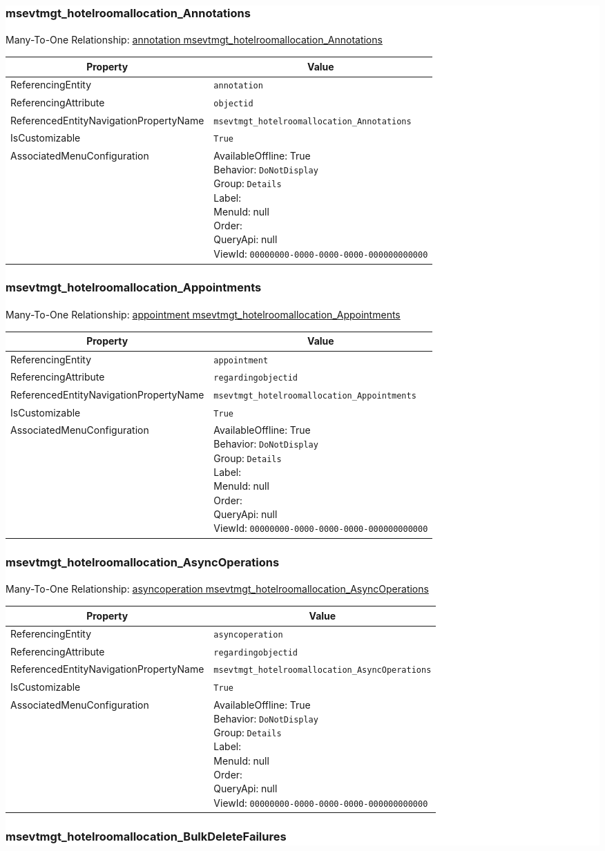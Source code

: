 ### <a name="BKMK_msevtmgt_hotelroomallocation_Annotations"></a> msevtmgt_hotelroomallocation_Annotations

Many-To-One Relationship: [annotation msevtmgt_hotelroomallocation_Annotations](annotation.md#BKMK_msevtmgt_hotelroomallocation_Annotations)

|Property|Value|
|---|---|
|ReferencingEntity|`annotation`|
|ReferencingAttribute|`objectid`|
|ReferencedEntityNavigationPropertyName|`msevtmgt_hotelroomallocation_Annotations`|
|IsCustomizable|`True`|
|AssociatedMenuConfiguration|AvailableOffline: True<br />Behavior: `DoNotDisplay`<br />Group: `Details`<br />Label: <br />MenuId: null<br />Order: <br />QueryApi: null<br />ViewId: `00000000-0000-0000-0000-000000000000`|

### <a name="BKMK_msevtmgt_hotelroomallocation_Appointments"></a> msevtmgt_hotelroomallocation_Appointments

Many-To-One Relationship: [appointment msevtmgt_hotelroomallocation_Appointments](appointment.md#BKMK_msevtmgt_hotelroomallocation_Appointments)

|Property|Value|
|---|---|
|ReferencingEntity|`appointment`|
|ReferencingAttribute|`regardingobjectid`|
|ReferencedEntityNavigationPropertyName|`msevtmgt_hotelroomallocation_Appointments`|
|IsCustomizable|`True`|
|AssociatedMenuConfiguration|AvailableOffline: True<br />Behavior: `DoNotDisplay`<br />Group: `Details`<br />Label: <br />MenuId: null<br />Order: <br />QueryApi: null<br />ViewId: `00000000-0000-0000-0000-000000000000`|

### <a name="BKMK_msevtmgt_hotelroomallocation_AsyncOperations"></a> msevtmgt_hotelroomallocation_AsyncOperations

Many-To-One Relationship: [asyncoperation msevtmgt_hotelroomallocation_AsyncOperations](asyncoperation.md#BKMK_msevtmgt_hotelroomallocation_AsyncOperations)

|Property|Value|
|---|---|
|ReferencingEntity|`asyncoperation`|
|ReferencingAttribute|`regardingobjectid`|
|ReferencedEntityNavigationPropertyName|`msevtmgt_hotelroomallocation_AsyncOperations`|
|IsCustomizable|`True`|
|AssociatedMenuConfiguration|AvailableOffline: True<br />Behavior: `DoNotDisplay`<br />Group: `Details`<br />Label: <br />MenuId: null<br />Order: <br />QueryApi: null<br />ViewId: `00000000-0000-0000-0000-000000000000`|

### <a name="BKMK_msevtmgt_hotelroomallocation_BulkDeleteFailures"></a> msevtmgt_hotelroomallocation_BulkDeleteFailures
